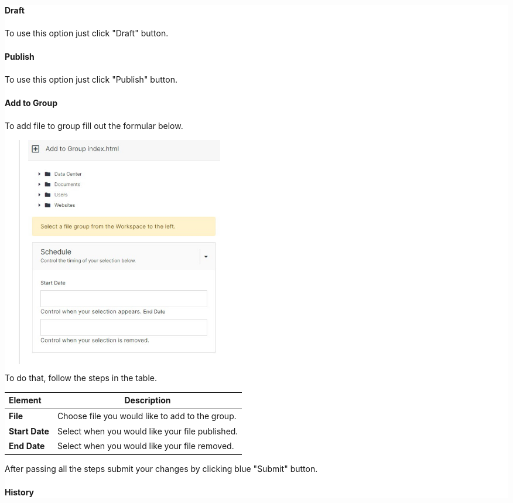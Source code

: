 #### Draft

To use this option just click "Draft" button.

#### Publish

To use this option just click "Publish" button.

#### Add to Group

To add file to group fill out the formular below.

><img src="../../../images/websites-update40.jpg" alt="websites-update40" style="width: 40%; display: block"></a>

To do that, follow the steps in the table.

**Element** | **Description**
:--- | ---
**File** | Choose file you would like to add to the group.
**Start Date** | Select when you would like your file published. 
**End Date** | Select when you would like your file removed. 

After passing all the steps submit your changes by clicking blue "Submit" button.

#### History
